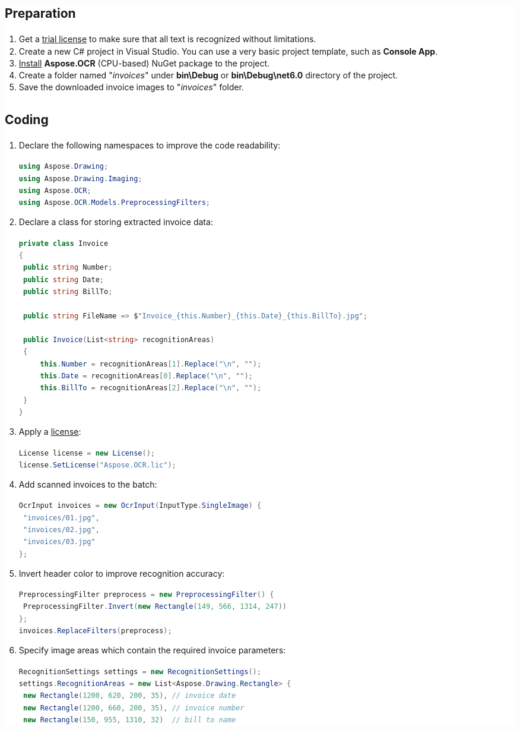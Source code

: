 ## Preparation

1. Get a [trial license](/ocr/net/licensing/) to make sure that all text is recognized without limitations.
2. Create a new C# project in Visual Studio. You can use a very basic project template, such as **Console App**.
3. [Install](/ocr/net/installation/) **Aspose.OCR** (CPU-based) NuGet package to the project.
4. Create a folder named "_invoices_" under **bin\\Debug** or **bin\\Debug\\net6.0** directory of the project.
5. Save the downloaded invoice images to "_invoices_" folder.

## Coding

1. Declare the following namespaces to improve the code readability:
   ```csharp
   using Aspose.Drawing;
   using Aspose.Drawing.Imaging;
   using Aspose.OCR;
   using Aspose.OCR.Models.PreprocessingFilters;
   ```
2. Declare a class for storing extracted invoice data:
   ```csharp
   private class Invoice
   {
   	public string Number;
   	public string Date;
   	public string BillTo;

   	public string FileName => $"Invoice_{this.Number}_{this.Date}_{this.BillTo}.jpg";

   	public Invoice(List<string> recognitionAreas)
   	{
   		this.Number = recognitionAreas[1].Replace("\n", "");
   		this.Date = recognitionAreas[0].Replace("\n", "");
   		this.BillTo = recognitionAreas[2].Replace("\n", "");
   	}
   }
   ```
3. Apply a [license](/ocr/net/licensing/#applying-a-developer-or-site-license):
   ```csharp
   License license = new License();
   license.SetLicense("Aspose.OCR.lic");
   ```
4. Add scanned invoices to the batch:
   ```csharp
   OcrInput invoices = new OcrInput(InputType.SingleImage) {
   	"invoices/01.jpg",
   	"invoices/02.jpg",
   	"invoices/03.jpg"
   };
   ```
5. Invert header color to improve recognition accuracy:
   ```csharp
   PreprocessingFilter preprocess = new PreprocessingFilter() {
   	PreprocessingFilter.Invert(new Rectangle(149, 566, 1314, 247))
   };
   invoices.ReplaceFilters(preprocess);
   ```
6. Specify image areas which contain the required invoice parameters:
   ```csharp
   RecognitionSettings settings = new RecognitionSettings();
   settings.RecognitionAreas = new List<Aspose.Drawing.Rectangle> {
    new Rectangle(1200, 620, 200, 35), // invoice date
    new Rectangle(1200, 660, 200, 35), // invoice number
    new Rectangle(150, 955, 1310, 32)  // bill to name
   ```